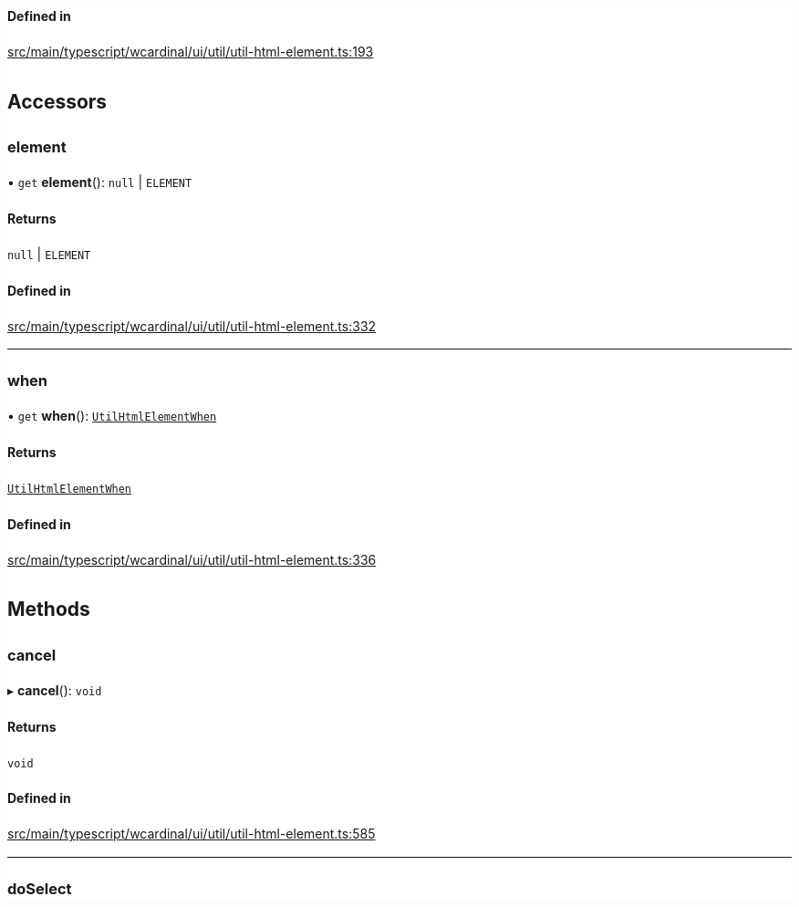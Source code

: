 #### Defined in

[src/main/typescript/wcardinal/ui/util/util-html-element.ts:193](https://github.com/winter-cardinal/winter-cardinal-ui/blob/v0.310.1/src/main/typescript/wcardinal/ui/util/util-html-element.ts#L193)

## Accessors

### element

• `get` **element**(): ``null`` \| `ELEMENT`

#### Returns

``null`` \| `ELEMENT`

#### Defined in

[src/main/typescript/wcardinal/ui/util/util-html-element.ts:332](https://github.com/winter-cardinal/winter-cardinal-ui/blob/v0.310.1/src/main/typescript/wcardinal/ui/util/util-html-element.ts#L332)

___

### when

• `get` **when**(): [`UtilHtmlElementWhen`](../index.md#utilhtmlelementwhen-1)

#### Returns

[`UtilHtmlElementWhen`](../index.md#utilhtmlelementwhen-1)

#### Defined in

[src/main/typescript/wcardinal/ui/util/util-html-element.ts:336](https://github.com/winter-cardinal/winter-cardinal-ui/blob/v0.310.1/src/main/typescript/wcardinal/ui/util/util-html-element.ts#L336)

## Methods

### cancel

▸ **cancel**(): `void`

#### Returns

`void`

#### Defined in

[src/main/typescript/wcardinal/ui/util/util-html-element.ts:585](https://github.com/winter-cardinal/winter-cardinal-ui/blob/v0.310.1/src/main/typescript/wcardinal/ui/util/util-html-element.ts#L585)

___

### doSelect
